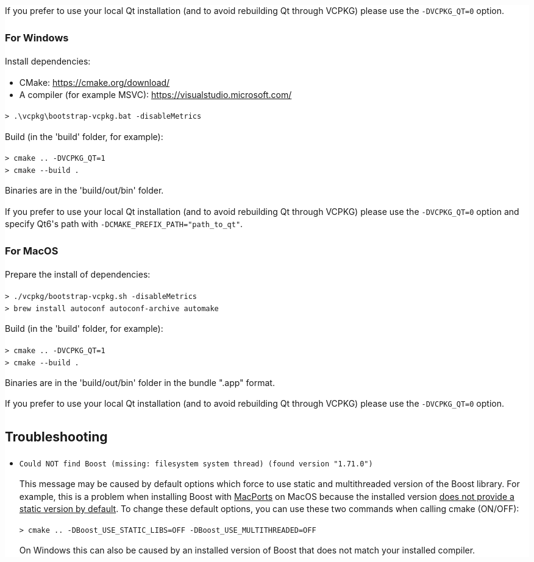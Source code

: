 If you prefer to use your local Qt installation (and to avoid rebuilding Qt through VCPKG) please use the `-DVCPKG_QT=0` option.

### For Windows

Install dependencies:
- CMake: https://cmake.org/download/
- A compiler (for example MSVC): https://visualstudio.microsoft.com/
```console
> .\vcpkg\bootstrap-vcpkg.bat -disableMetrics
```

Build (in the 'build' folder, for example):
```console
> cmake .. -DVCPKG_QT=1
> cmake --build .
```

Binaries are in the 'build/out/bin' folder.

If you prefer to use your local Qt installation (and to avoid rebuilding Qt through VCPKG) please use the `-DVCPKG_QT=0` option and specify Qt6's path with `-DCMAKE_PREFIX_PATH="path_to_qt"`.

### For MacOS

Prepare the install of dependencies:
```console
> ./vcpkg/bootstrap-vcpkg.sh -disableMetrics
> brew install autoconf autoconf-archive automake 
```

Build (in the 'build' folder, for example):
```console
> cmake .. -DVCPKG_QT=1
> cmake --build .
```

Binaries are in the 'build/out/bin' folder in the bundle ".app" format.

If you prefer to use your local Qt installation (and to avoid rebuilding Qt through VCPKG) please use the `-DVCPKG_QT=0` option.

## Troubleshooting

- `Could NOT find Boost (missing: filesystem system thread) (found version "1.71.0")`

  This message may be caused by default options which force to use static and multithreaded version of the Boost library.
  For example, this is a problem when installing Boost with [MacPorts](https://gitter.im/DegateCommunity/Degate?at=6085523d06e2e024e8752da5) on MacOS because the installed version [does not provide a static version by default](https://gitter.im/DegateCommunity/Degate?at=6085183db6a4714a29e65fbb).
  To change these default options, you can use these two commands when calling cmake (ON/OFF):
  ```console
  > cmake .. -DBoost_USE_STATIC_LIBS=OFF -DBoost_USE_MULTITHREADED=OFF
  ```
  
  On Windows this can also be caused by an installed version of Boost that does not match your installed compiler.
